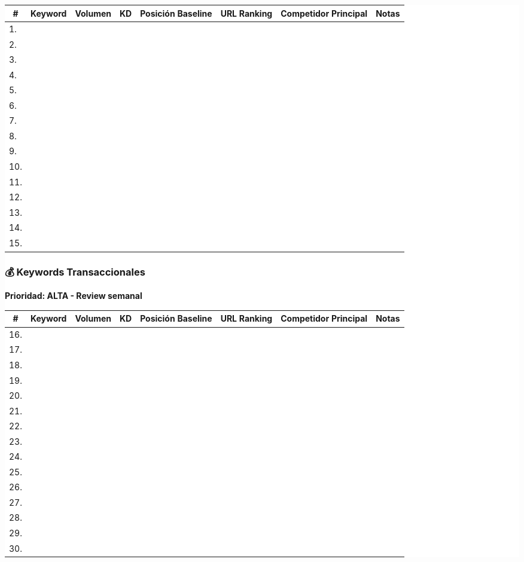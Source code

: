 | # | Keyword | Volumen | KD | Posición Baseline | URL Ranking | Competidor Principal | Notas |
|---|---------|---------|----|-----------------|-----------|--------------------|-------|
| 1. | | | | | | | |
| 2. | | | | | | | |
| 3. | | | | | | | |
| 4. | | | | | | | |
| 5. | | | | | | | |
| 6. | | | | | | | |
| 7. | | | | | | | |
| 8. | | | | | | | |
| 9. | | | | | | | |
| 10. | | | | | | | |
| 11. | | | | | | | |
| 12. | | | | | | | |
| 13. | | | | | | | |
| 14. | | | | | | | |
| 15. | | | | | | | |

### 💰 Keywords Transaccionales
**Prioridad: ALTA - Review semanal**

| # | Keyword | Volumen | KD | Posición Baseline | URL Ranking | Competidor Principal | Notas |
|---|---------|---------|----|-----------------|-----------|--------------------|-------|
| 16. | | | | | | | |
| 17. | | | | | | | |
| 18. | | | | | | | |
| 19. | | | | | | | |
| 20. | | | | | | | |
| 21. | | | | | | | |
| 22. | | | | | | | |
| 23. | | | | | | | |
| 24. | | | | | | | |
| 25. | | | | | | | |
| 26. | | | | | | | |
| 27. | | | | | | | |
| 28. | | | | | | | |
| 29. | | | | | | | |
| 30. | | | | | | | |
